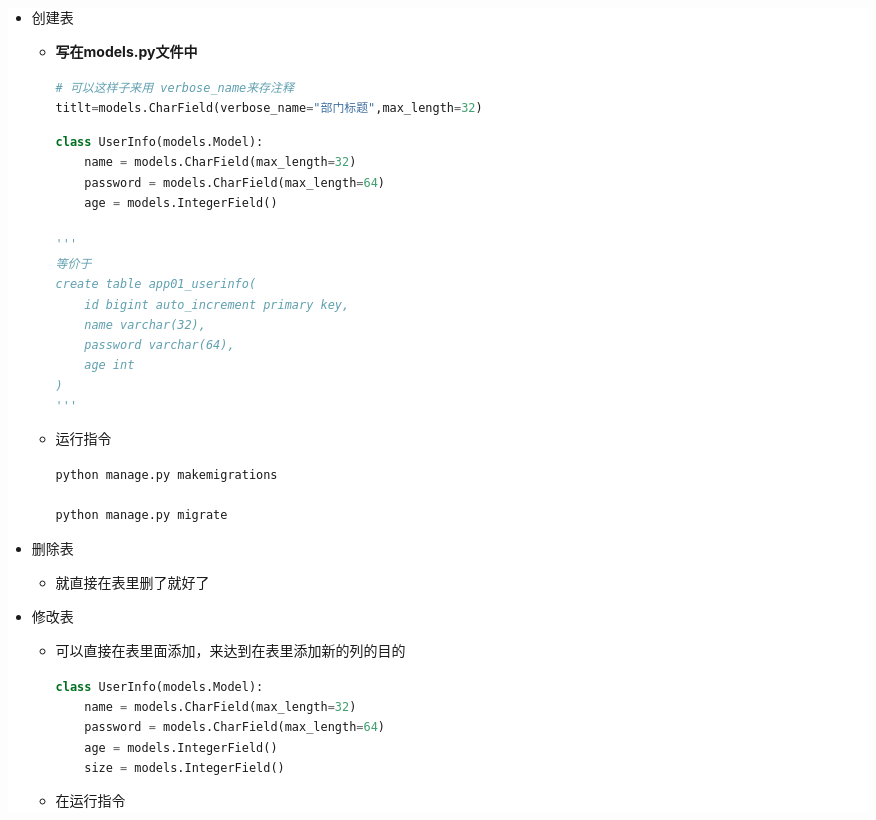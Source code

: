   

- 创建表

    - **写在models.py文件中**

      ```python
      # 可以这样子来用 verbose_name来存注释
      titlt=models.CharField(verbose_name="部门标题",max_length=32)
      ```

      

      ~~~python
      class UserInfo(models.Model):
          name = models.CharField(max_length=32)
          password = models.CharField(max_length=64)
          age = models.IntegerField()
      
      '''
      等价于
      create table app01_userinfo(
          id bigint auto_increment primary key,
          name varchar(32),
          password varchar(64),
          age int
      )
      '''
      ~~~

    - 运行指令

      ```cmd
      python manage.py makemigrations
      
      python manage.py migrate  
      ```

      

- 删除表

    - 就直接在表里删了就好了

- 修改表

    - 可以直接在表里面添加，来达到在表里添加新的列的目的

        ```python
        class UserInfo(models.Model):
            name = models.CharField(max_length=32)
            password = models.CharField(max_length=64)
            age = models.IntegerField()
            size = models.IntegerField()
        ```

    - 在运行指令
